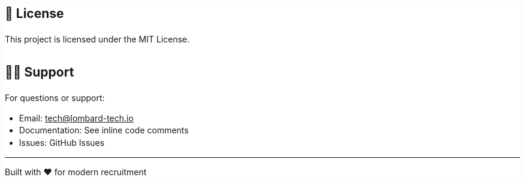 ## 📄 License

This project is licensed under the MIT License.

## 🙋‍♂️ Support

For questions or support:
- Email: tech@lombard-tech.io
- Documentation: See inline code comments
- Issues: GitHub Issues

---

Built with ❤️ for modern recruitment 